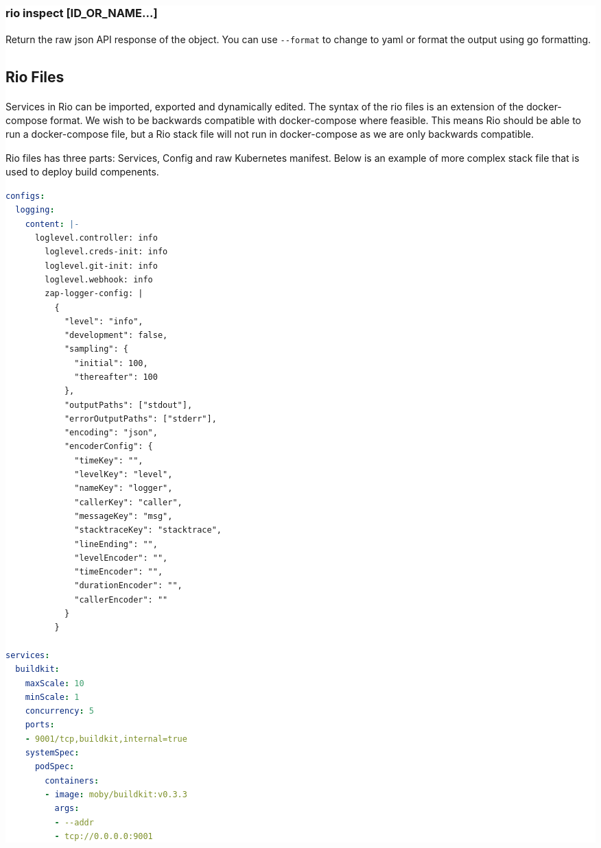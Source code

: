 ### rio inspect [ID_OR_NAME...]

Return the raw json API response of the object.  You can use `--format` to change
to yaml or format the output using go formatting.

## Rio Files

Services in Rio can be imported, exported and dynamically edited. The syntax of the rio files
is an extension of the docker-compose format.  We wish to be backwards compatible with
docker-compose where feasible.  This means Rio should be able to run a docker-compose file, but
a Rio stack file will not run in docker-compose as we are only backwards compatible.  

Rio files has three parts: Services, Config and raw Kubernetes manifest. Below is an example of more complex stack 
file that is used to deploy build compenents.

```yaml
configs:
  logging:
    content: |-
      loglevel.controller: info
        loglevel.creds-init: info
        loglevel.git-init: info
        loglevel.webhook: info
        zap-logger-config: |
          {
            "level": "info",
            "development": false,
            "sampling": {
              "initial": 100,
              "thereafter": 100
            },
            "outputPaths": ["stdout"],
            "errorOutputPaths": ["stderr"],
            "encoding": "json",
            "encoderConfig": {
              "timeKey": "",
              "levelKey": "level",
              "nameKey": "logger",
              "callerKey": "caller",
              "messageKey": "msg",
              "stacktraceKey": "stacktrace",
              "lineEnding": "",
              "levelEncoder": "",
              "timeEncoder": "",
              "durationEncoder": "",
              "callerEncoder": ""
            }
          }

services:
  buildkit:
    maxScale: 10
    minScale: 1
    concurrency: 5
    ports:
    - 9001/tcp,buildkit,internal=true
    systemSpec:
      podSpec:
        containers:
        - image: moby/buildkit:v0.3.3
          args:
          - --addr
          - tcp://0.0.0.0:9001
```
